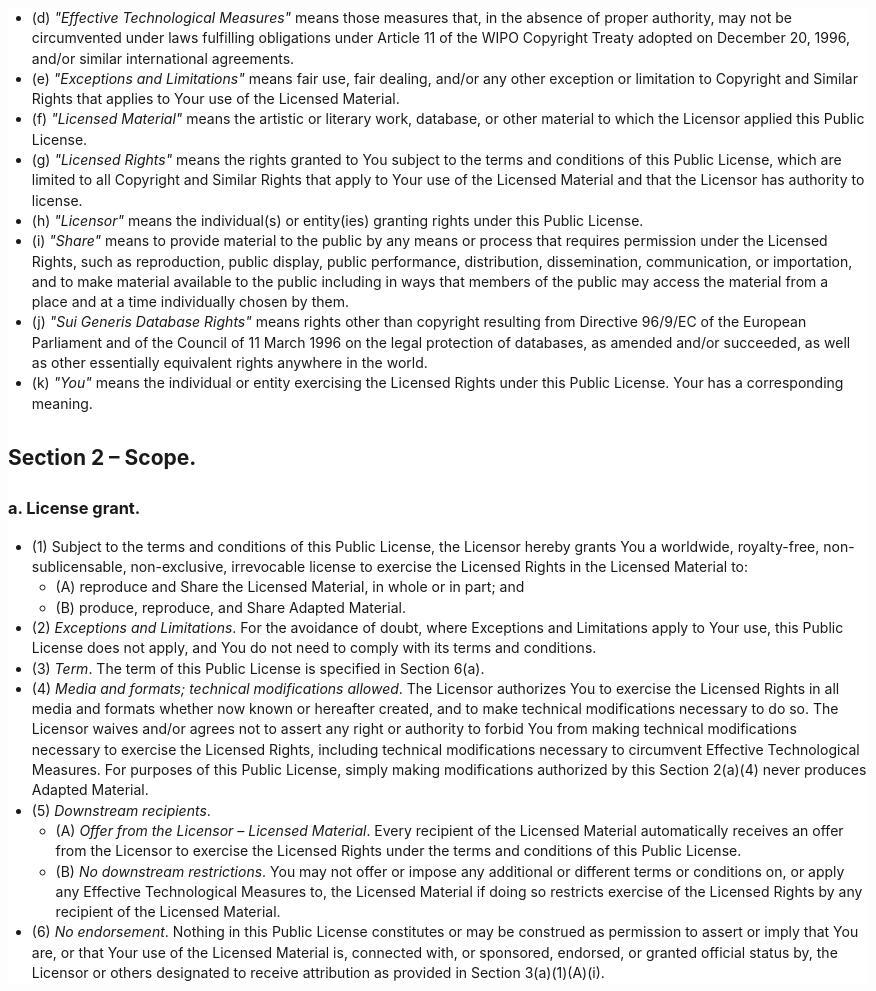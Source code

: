  - (d) _"Effective Technological Measures"_ means those measures that, in the absence of proper authority, may not be circumvented under laws fulfilling obligations under Article 11 of the WIPO Copyright Treaty adopted on December 20, 1996, and/or similar international agreements. 
 - (e) _"Exceptions and Limitations"_ means fair use, fair dealing, and/or any other exception or limitation to Copyright and Similar Rights that applies to Your use of the Licensed Material. 
 - (f) _"Licensed Material"_ means the artistic or literary work, database, or other material to which the Licensor applied this Public License. 
 - (g) _"Licensed Rights"_ means the rights granted to You subject to the terms and conditions of this Public License, which are limited to all Copyright and Similar Rights that apply to Your use of the Licensed Material and that the Licensor has authority to license. 
 - (h) _"Licensor"_ means the individual(s) or entity(ies) granting rights under this Public License. 
 - (i) _"Share"_ means to provide material to the public by any means or process that requires permission under the Licensed Rights, such as reproduction, public display, public performance, distribution, dissemination, communication, or importation, and to make material available to the public including in ways that members of the public may access the material from a place and at a time individually chosen by them. 
 - (j) _"Sui Generis Database Rights"_ means rights other than copyright resulting from Directive 96/9/EC of the European Parliament and of the Council of 11 March 1996 on the legal protection of databases, as amended and/or succeeded, as well as other essentially equivalent rights anywhere in the world. 
 - (k) _"You"_ means the individual or entity exercising the Licensed Rights under this Public License. Your has a corresponding meaning. 
  
 ## Section 2 – Scope. 
  
 ### a. License grant. 
 - (1) Subject to the terms and conditions of this Public License, the Licensor hereby grants You a worldwide, royalty-free, non-sublicensable, non-exclusive, irrevocable license to exercise the Licensed Rights in the Licensed Material to: 
   - (A) reproduce and Share the Licensed Material, in whole or in part; and 
   - (B) produce, reproduce, and Share Adapted Material. 
 - (2) _Exceptions and Limitations_. For the avoidance of doubt, where Exceptions and Limitations apply to Your use, this Public License does not apply, and You do not need to comply with its terms and conditions. 
 - (3) _Term_. The term of this Public License is specified in Section 6(a). 
 - (4) _Media and formats; technical modifications allowed_. The Licensor authorizes You to exercise the Licensed Rights in all media and formats whether now known or hereafter created, and to make technical modifications necessary to do so. The Licensor waives and/or agrees not to assert any right or authority to forbid You from making technical modifications necessary to exercise the Licensed Rights, including technical modifications necessary to circumvent Effective Technological Measures. For purposes of this Public License, simply making modifications authorized by this Section 2(a)(4) never produces Adapted Material. 
 - (5) _Downstream recipients_. 
   - (A) _Offer from the Licensor – Licensed Material_. Every recipient of the Licensed Material automatically receives an offer from the Licensor to exercise the Licensed Rights under the terms and conditions of this Public License. 
   - (B) _No downstream restrictions_. You may not offer or impose any additional or different terms or conditions on, or apply any Effective Technological Measures to, the Licensed Material if doing so restricts exercise of the Licensed Rights by any recipient of the Licensed Material. 
 - (6) _No endorsement_. Nothing in this Public License constitutes or may be construed as permission to assert or imply that You are, or that Your use of the Licensed Material is, connected with, or sponsored, endorsed, or granted official status by, the Licensor or others designated to receive attribution as provided in Section 3(a)(1)(A)(i). 
  